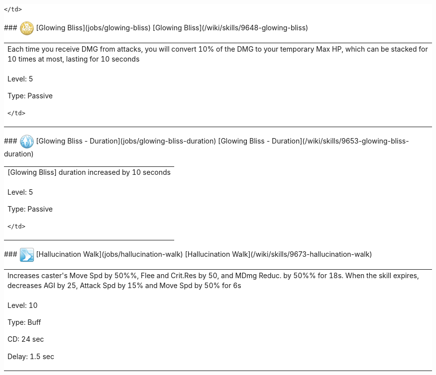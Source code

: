     </td>
  </tr>
</tbody>
</table>
### <img src="/assets/images/skills/skill_3613001.png" width="30" height="30" style="vertical-align: middle"> [Glowing Bliss](jobs/glowing-bliss) [Glowing Bliss](/wiki/skills/9648-glowing-bliss)
<table>
<tbody>
  <tr>
    <td>Each time you receive DMG from attacks, you will convert 10% of the DMG to your temporary Max HP, which can be stacked for 10 times at most, lasting for 10 seconds</td>
  </tr>
  <tr>
    <td>
              <p class="label label-yellow fs-1">Level: 5</p>
              <p class="label label-yellow fs-1">Type: Passive</p>
      
    </td>
  </tr>
</tbody>
</table>
### <img src="/assets/images/skills/skill_current.png" width="30" height="30" style="vertical-align: middle"> [Glowing Bliss - Duration](jobs/glowing-bliss-duration) [Glowing Bliss - Duration](/wiki/skills/9653-glowing-bliss-duration)
<table>
<tbody>
  <tr>
    <td>[Glowing Bliss] duration increased by 10 seconds</td>
  </tr>
  <tr>
    <td>
              <p class="label label-yellow fs-1">Level: 5</p>
              <p class="label label-yellow fs-1">Type: Passive</p>
      
    </td>
  </tr>
</tbody>
</table>
### <img src="/assets/images/skills/skill_1109001.png" width="30" height="30" style="vertical-align: middle"> [Hallucination Walk](jobs/hallucination-walk) [Hallucination Walk](/wiki/skills/9673-hallucination-walk)
<table>
<tbody>
  <tr>
    <td>Increases caster's Move Spd by 50%%, Flee and Crit.Res by 50, and MDmg Reduc. by 50%% for 18s. When the skill expires, decreases AGI by 25, Attack Spd by 15% and Move Spd by 50% for 6s</td>
  </tr>
  <tr>
    <td>
              <p class="label label-yellow fs-1">Level: 10</p>
              <p class="label label-yellow fs-1">Type: Buff</p>
              <p class="label label-yellow fs-1">CD: 24 sec</p>
              <p class="label label-yellow fs-1">Delay: 1.5 sec</p>
      